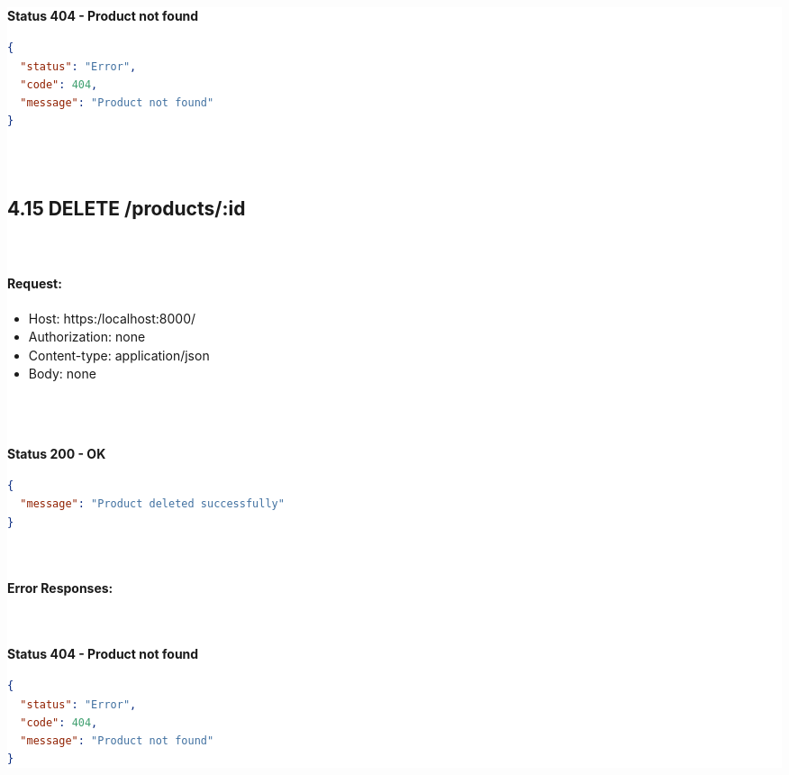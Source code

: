 **Status 404 - Product not found**

```json
{
  "status": "Error",
  "code": 404,
  "message": "Product not found"
}
```

<br>

#

## 4.15 DELETE /products/:id

<br>

#### Request:

- Host: https:/localhost:8000/
- Authorization: none
- Content-type: application/json
- Body: none

<br>

<br>

**Status 200 - OK**

```json
{
  "message": "Product deleted successfully"
}
```

<br>

#### Error Responses:

<br>

**Status 404 - Product not found**

```json
{
  "status": "Error",
  "code": 404,
  "message": "Product not found"
}
```

